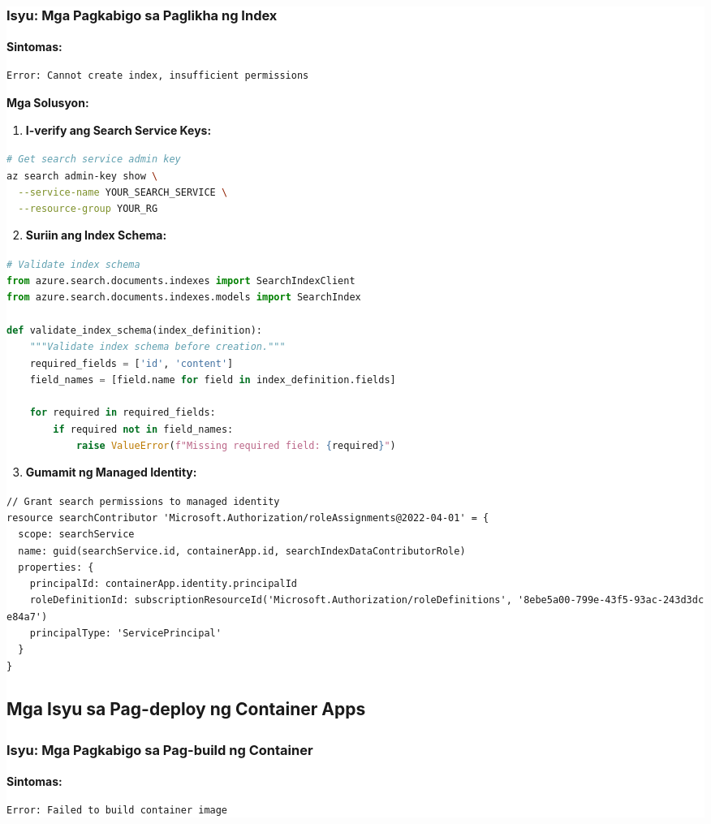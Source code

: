 ### Isyu: Mga Pagkabigo sa Paglikha ng Index

**Sintomas:**
```
Error: Cannot create index, insufficient permissions
```

**Mga Solusyon:**

1. **I-verify ang Search Service Keys:**
```bash
# Get search service admin key
az search admin-key show \
  --service-name YOUR_SEARCH_SERVICE \
  --resource-group YOUR_RG
```

2. **Suriin ang Index Schema:**
```python
# Validate index schema
from azure.search.documents.indexes import SearchIndexClient
from azure.search.documents.indexes.models import SearchIndex

def validate_index_schema(index_definition):
    """Validate index schema before creation."""
    required_fields = ['id', 'content']
    field_names = [field.name for field in index_definition.fields]
    
    for required in required_fields:
        if required not in field_names:
            raise ValueError(f"Missing required field: {required}")
```

3. **Gumamit ng Managed Identity:**
```bicep
// Grant search permissions to managed identity
resource searchContributor 'Microsoft.Authorization/roleAssignments@2022-04-01' = {
  scope: searchService
  name: guid(searchService.id, containerApp.id, searchIndexDataContributorRole)
  properties: {
    principalId: containerApp.identity.principalId
    roleDefinitionId: subscriptionResourceId('Microsoft.Authorization/roleDefinitions', '8ebe5a00-799e-43f5-93ac-243d3dce84a7')
    principalType: 'ServicePrincipal'
  }
}
```

## Mga Isyu sa Pag-deploy ng Container Apps

### Isyu: Mga Pagkabigo sa Pag-build ng Container

**Sintomas:**
```
Error: Failed to build container image
```
